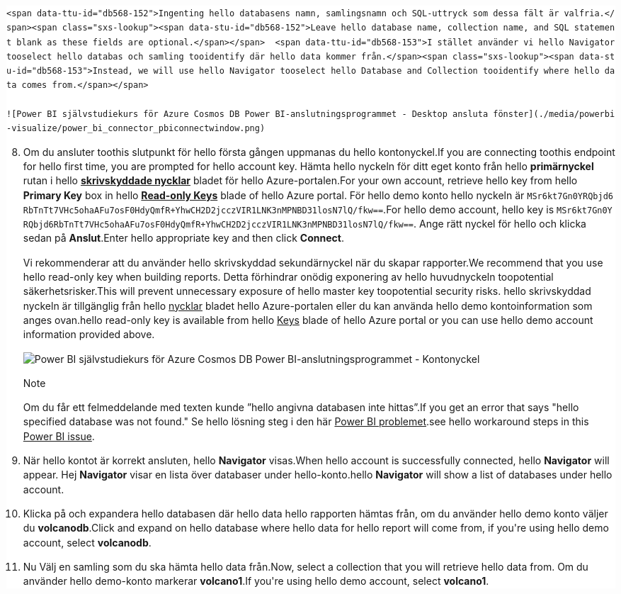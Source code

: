     <span data-ttu-id="db568-152">Ingenting hello databasens namn, samlingsnamn och SQL-uttryck som dessa fält är valfria.</span><span class="sxs-lookup"><span data-stu-id="db568-152">Leave hello database name, collection name, and SQL statement blank as these fields are optional.</span></span>  <span data-ttu-id="db568-153">I stället använder vi hello Navigator tooselect hello databas och samling tooidentify där hello data kommer från.</span><span class="sxs-lookup"><span data-stu-id="db568-153">Instead, we will use hello Navigator tooselect hello Database and Collection tooidentify where hello data comes from.</span></span>
   
    ![Power BI självstudiekurs för Azure Cosmos DB Power BI-anslutningsprogrammet - Desktop ansluta fönster](./media/powerbi-visualize/power_bi_connector_pbiconnectwindow.png)
8. <span data-ttu-id="db568-155">Om du ansluter toothis slutpunkt för hello första gången uppmanas du hello kontonyckel.</span><span class="sxs-lookup"><span data-stu-id="db568-155">If you are connecting toothis endpoint for hello first time, you are prompted for hello account key.</span></span> <span data-ttu-id="db568-156">Hämta hello nyckeln för ditt eget konto från hello **primärnyckel** rutan i hello  **[skrivskyddade nycklar](manage-account.md#keys)**  bladet för hello Azure-portalen.</span><span class="sxs-lookup"><span data-stu-id="db568-156">For your own account, retrieve hello key from hello **Primary Key** box in hello **[Read-only Keys](manage-account.md#keys)** blade of hello Azure portal.</span></span> <span data-ttu-id="db568-157">För hello demo konto hello nyckeln är `MSr6kt7Gn0YRQbjd6RbTnTt7VHc5ohaAFu7osF0HdyQmfR+YhwCH2D2jcczVIR1LNK3nMPNBD31losN7lQ/fkw==`.</span><span class="sxs-lookup"><span data-stu-id="db568-157">For hello demo account, hello key is `MSr6kt7Gn0YRQbjd6RbTnTt7VHc5ohaAFu7osF0HdyQmfR+YhwCH2D2jcczVIR1LNK3nMPNBD31losN7lQ/fkw==`.</span></span> <span data-ttu-id="db568-158">Ange rätt nyckel för hello och klicka sedan på **Anslut**.</span><span class="sxs-lookup"><span data-stu-id="db568-158">Enter hello appropriate key and then click **Connect**.</span></span>
   
    <span data-ttu-id="db568-159">Vi rekommenderar att du använder hello skrivskyddad sekundärnyckel när du skapar rapporter.</span><span class="sxs-lookup"><span data-stu-id="db568-159">We recommend that you use hello read-only key when building reports.</span></span>  <span data-ttu-id="db568-160">Detta förhindrar onödig exponering av hello huvudnyckeln toopotential säkerhetsrisker.</span><span class="sxs-lookup"><span data-stu-id="db568-160">This will prevent unnecessary exposure of hello master key toopotential security risks.</span></span> <span data-ttu-id="db568-161">hello skrivskyddad nyckeln är tillgänglig från hello [nycklar](manage-account.md#keys) bladet hello Azure-portalen eller du kan använda hello demo kontoinformation som anges ovan.</span><span class="sxs-lookup"><span data-stu-id="db568-161">hello read-only key is available from hello [Keys](manage-account.md#keys) blade of hello Azure portal or you can use hello demo account information provided above.</span></span>
   
    ![Power BI självstudiekurs för Azure Cosmos DB Power BI-anslutningsprogrammet - Kontonyckel](./media/powerbi-visualize/power_bi_connector_pbidocumentdbkey.png)
    
    > [!NOTE] 
    > <span data-ttu-id="db568-163">Om du får ett felmeddelande med texten kunde ”hello angivna databasen inte hittas”.</span><span class="sxs-lookup"><span data-stu-id="db568-163">If you get an error that says "hello specified database was not found."</span></span> <span data-ttu-id="db568-164">Se hello lösning steg i den här [Power BI problemet](https://community.powerbi.com/t5/Issues/Document-DB-Power-BI/idi-p/208200).</span><span class="sxs-lookup"><span data-stu-id="db568-164">see hello workaround steps in this [Power BI issue](https://community.powerbi.com/t5/Issues/Document-DB-Power-BI/idi-p/208200).</span></span>
    
9. <span data-ttu-id="db568-165">När hello kontot är korrekt ansluten, hello **Navigator** visas.</span><span class="sxs-lookup"><span data-stu-id="db568-165">When hello account is successfully connected, hello **Navigator** will appear.</span></span>  <span data-ttu-id="db568-166">Hej **Navigator** visar en lista över databaser under hello-konto.</span><span class="sxs-lookup"><span data-stu-id="db568-166">hello **Navigator** will show a list of databases under hello account.</span></span>
10. <span data-ttu-id="db568-167">Klicka på och expandera hello databasen där hello data hello rapporten hämtas från, om du använder hello demo konto väljer du **volcanodb**.</span><span class="sxs-lookup"><span data-stu-id="db568-167">Click and expand on hello database where hello data for hello report will come from, if you're using hello demo account, select **volcanodb**.</span></span>   
11. <span data-ttu-id="db568-168">Nu Välj en samling som du ska hämta hello data från.</span><span class="sxs-lookup"><span data-stu-id="db568-168">Now, select a collection that you will retrieve hello data from.</span></span> <span data-ttu-id="db568-169">Om du använder hello demo-konto markerar **volcano1**.</span><span class="sxs-lookup"><span data-stu-id="db568-169">If you're using hello demo account, select **volcano1**.</span></span>
    